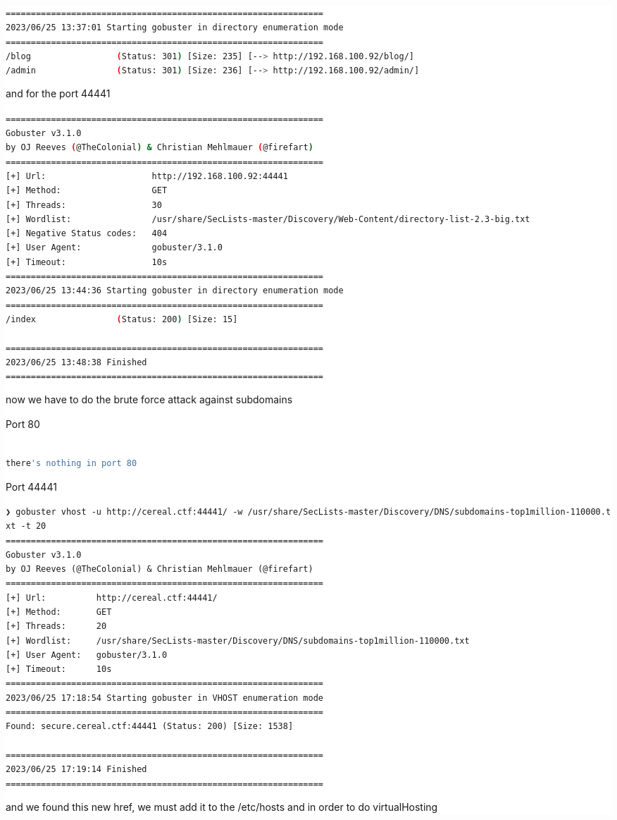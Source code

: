 ```bash
===============================================================
2023/06/25 13:37:01 Starting gobuster in directory enumeration mode
===============================================================
/blog                 (Status: 301) [Size: 235] [--> http://192.168.100.92/blog/]
/admin                (Status: 301) [Size: 236] [--> http://192.168.100.92/admin/]

```

and for the port 44441
```bash
===============================================================
Gobuster v3.1.0
by OJ Reeves (@TheColonial) & Christian Mehlmauer (@firefart)
===============================================================
[+] Url:                     http://192.168.100.92:44441
[+] Method:                  GET
[+] Threads:                 30
[+] Wordlist:                /usr/share/SecLists-master/Discovery/Web-Content/directory-list-2.3-big.txt
[+] Negative Status codes:   404
[+] User Agent:              gobuster/3.1.0
[+] Timeout:                 10s
===============================================================
2023/06/25 13:44:36 Starting gobuster in directory enumeration mode
===============================================================
/index                (Status: 200) [Size: 15]
                                              
===============================================================
2023/06/25 13:48:38 Finished
===============================================================
```
now we have to do the brute force attack against subdomains 

Port 80
```bash

there's nothing in port 80

```
Port 44441

```
❯ gobuster vhost -u http://cereal.ctf:44441/ -w /usr/share/SecLists-master/Discovery/DNS/subdomains-top1million-110000.txt -t 20
===============================================================
Gobuster v3.1.0
by OJ Reeves (@TheColonial) & Christian Mehlmauer (@firefart)
===============================================================
[+] Url:          http://cereal.ctf:44441/
[+] Method:       GET
[+] Threads:      20
[+] Wordlist:     /usr/share/SecLists-master/Discovery/DNS/subdomains-top1million-110000.txt
[+] User Agent:   gobuster/3.1.0
[+] Timeout:      10s
===============================================================
2023/06/25 17:18:54 Starting gobuster in VHOST enumeration mode
===============================================================
Found: secure.cereal.ctf:44441 (Status: 200) [Size: 1538]
                                                         
===============================================================
2023/06/25 17:19:14 Finished
===============================================================
```
and we found this new href, we must add it to the /etc/hosts and in order to do virtualHosting 

